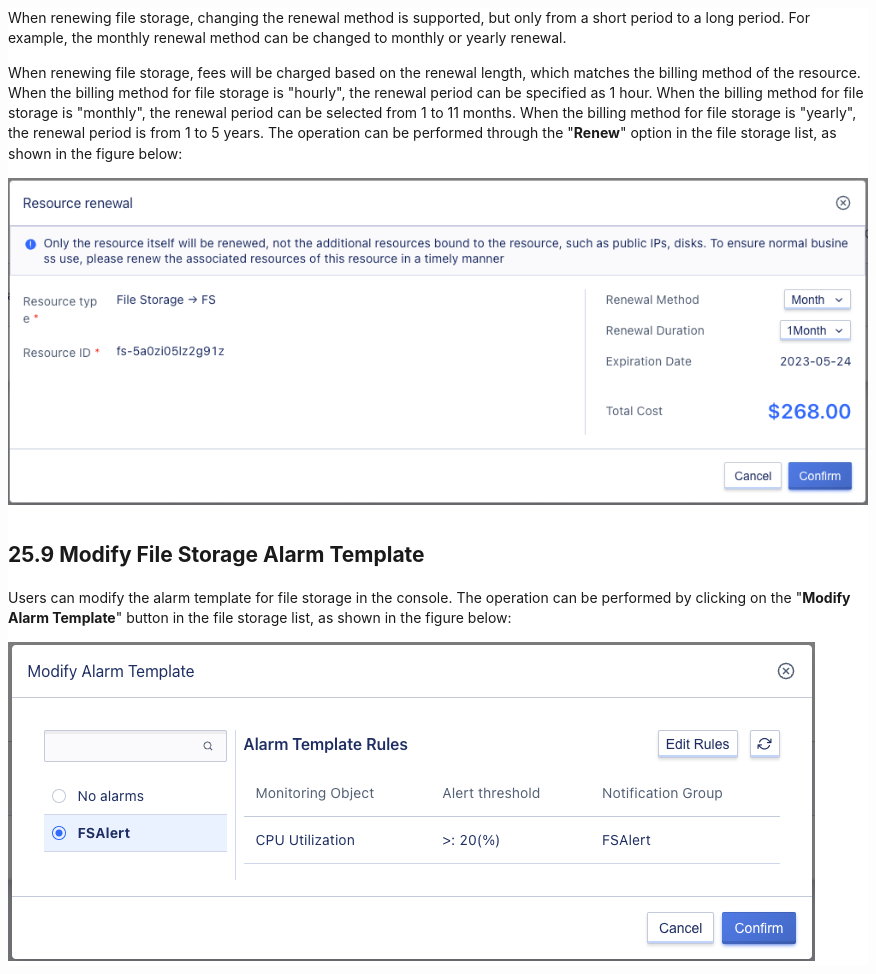 When renewing file storage, changing the renewal method is supported, but only from a short period to a long period. For example, the monthly renewal method can be changed to monthly or yearly renewal.

When renewing file storage, fees will be charged based on the renewal length, which matches the billing method of the resource. When the billing method for file storage is "hourly", the renewal period can be specified as 1 hour. When the billing method for file storage is "monthly", the renewal period can be selected from 1 to 11 months. When the billing method for file storage is "yearly", the renewal period is from 1 to 5 years. The operation can be performed through the "**Renew**" option in the file storage list, as shown in the figure below:

![FSrenew](/assets/images/userguide/FSrenew.png)

## 25.9 Modify File Storage Alarm Template

Users can modify the alarm template for file storage in the console. The operation can be performed by clicking on the "**Modify Alarm Template**" button in the file storage list, as shown in the figure below:

![FSmodifyTemplate](/assets/images/userguide/FSmodifyTemplate.png)

